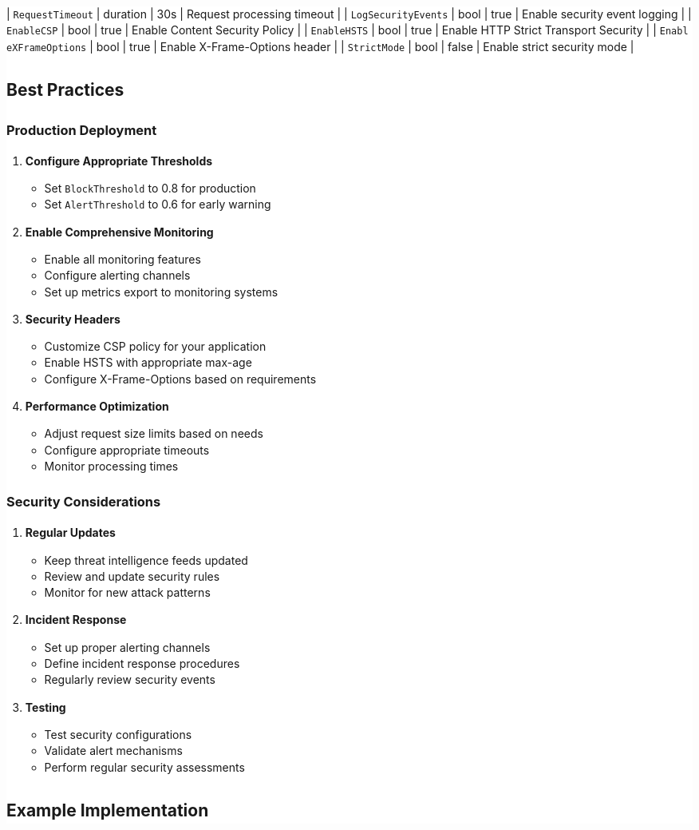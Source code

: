 | `RequestTimeout` | duration | 30s | Request processing timeout |
| `LogSecurityEvents` | bool | true | Enable security event logging |
| `EnableCSP` | bool | true | Enable Content Security Policy |
| `EnableHSTS` | bool | true | Enable HTTP Strict Transport Security |
| `EnableXFrameOptions` | bool | true | Enable X-Frame-Options header |
| `StrictMode` | bool | false | Enable strict security mode |

## Best Practices

### Production Deployment

1. **Configure Appropriate Thresholds**
   - Set `BlockThreshold` to 0.8 for production
   - Set `AlertThreshold` to 0.6 for early warning

2. **Enable Comprehensive Monitoring**
   - Enable all monitoring features
   - Configure alerting channels
   - Set up metrics export to monitoring systems

3. **Security Headers**
   - Customize CSP policy for your application
   - Enable HSTS with appropriate max-age
   - Configure X-Frame-Options based on requirements

4. **Performance Optimization**
   - Adjust request size limits based on needs
   - Configure appropriate timeouts
   - Monitor processing times

### Security Considerations

1. **Regular Updates**
   - Keep threat intelligence feeds updated
   - Review and update security rules
   - Monitor for new attack patterns

2. **Incident Response**
   - Set up proper alerting channels
   - Define incident response procedures
   - Regularly review security events

3. **Testing**
   - Test security configurations
   - Validate alert mechanisms
   - Perform regular security assessments

## Example Implementation
